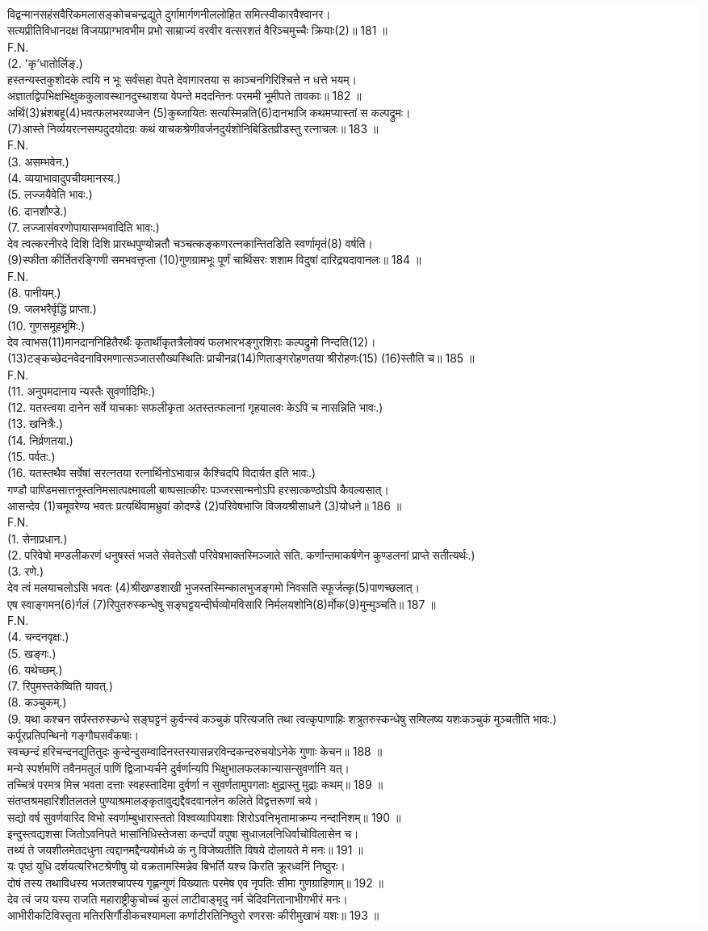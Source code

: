 विद्वन्मानसहंसवैरिकमलासङ्कोचचन्द्रद्युते दुर्गामार्गणनीललोहित समित्स्वीकारवैश्वानर।  
सत्यप्रीतिविधानदक्ष विजयप्राग्भावभीम प्रभो साम्राज्यं वरवीर वत्सरशतं वैरिञ्चमुच्चैः क्रियाः(2)॥ 181 ॥  
F.N.  
(2. 'कृ’धातोर्लिङ्.)  
हस्तन्यस्तकुशोदके त्वयि न भूः सर्वंसहा वेपते देवागारतया स काञ्चनगिरिश्चित्ते न धत्ते भयम्।  
अज्ञातद्विपभिक्षभिक्षुककुलावस्थानदुस्थाशया वेपन्ते मददन्तिनः परममी भूमीपते तावकाः॥ 182 ॥  
अर्थि(3)भ्रंशबहू(4)भवत्फलभरव्याजेन (5)कुब्जायितः सत्यस्मिन्नति(6)दानभाजि कथमप्यास्तां स कल्पद्रुमः।  
(7)आस्ते निर्व्ययरत्नसम्पदुदयोदग्रः कथं याचकश्रेणीवर्जनदुर्यशोनिबिडितव्रीडस्तु रत्नाचलः॥ 183 ॥  
F.N.  
(3. असम्भवेन.)  
(4. व्ययाभावादुपचीयमानस्य.)  
(5. लज्जयैवेति भावः.)  
(6. दानशौण्डे.)  
(7. लज्जासंवरणोपायासम्भवादिति भावः.)  
देव त्वत्करनीरदे दिशि दिशि प्रारब्धपुण्योन्नतौ चञ्चत्कङ्कणरत्नकान्तितडिति स्वर्णामृतं(8) वर्षति।  
(9)स्फीता कीर्तितरङ्गिणी समभवत्तृप्ता (10)गुणग्रामभूः पूर्णं चार्थिसरः शशाम विदुषां दारिद्र्यदावानलः॥ 184 ॥  
F.N.  
(8. पानीयम्.)  
(9. जलभरैर्वृद्धिं प्राप्ता.)  
(10. गुणसमूहभूमिः.)  
देव त्वाभस(11)मानदाननिहितैरर्थैः कृतार्थीकृतत्रैलोक्यं फलभारभङ्गुरशिराः कल्पद्रुमो निन्दति(12)।  
(13)टङ्कच्छेदनवेदनाविरमणात्सञ्जातसौख्यस्थितिः प्राचीनव्र(14)णिताङ्गरोहणतया श्रीरोहणः(15) (16)स्तौति च॥ 185 ॥  
F.N.  
(11. अनुपमदानाय न्यस्तैः सुवर्णादिभिः.)  
(12. यतस्त्वया दानेन सर्वे याचकाः सफलीकृता अतस्तत्फलानां गृहयालवः केऽपि च नासन्निति भावः.)  
(13. खनित्रैः.)  
(14. निर्व्रणतया.)  
(15. पर्वतः.)  
(16. यतस्तथैव सर्वेषां सरत्नतया रत्नार्थिनोऽभावान्न कैश्चिदपि विदार्यत इति भावः.)  
गण्डौ पाण्डिमसात्तनूस्तनिमसात्पक्ष्मावली बाष्पसात्कीरः पञ्जरसान्मनोऽपि हरसात्कण्ठोऽपि कैवल्यसात्।  
आसन्देव (1)चमूवरेण्य भवतः प्रत्यर्थिवामभ्रुवां कोदण्डे (2)परिवेषभाजि विजयश्रीसाधने (3)योधने॥ 186 ॥  
F.N.  
(1. सेनाप्रधान.)  
(2. परिवेषो मण्डलीकरणं धनुषस्तं भजते सेवतेऽसौ परिवेषभाक्तस्मिञ्जाते सति. कर्णान्तमाकर्षणेन कुण्डलनां प्राप्ते सतीत्यर्थः.)  
(3. रणे.)  
देव त्वं मलयाचलोऽसि भवतः (4)श्रीखण्डशाखी भुजस्तस्मिन्कालभुजङ्गमो निवसति स्फूर्जत्कृ(5)पाणच्छलात्।  
एष स्वाङ्गमन(6)र्गलं (7)रिपुतरुस्कन्धेषु सङ्घट्टयन्दीर्घव्योमविसारि निर्मलयशोनि(8)र्मोक(9)मुन्मुञ्चति॥ 187 ॥  
F.N.  
(4. चन्दनवृक्षः.)  
(5. खङ्गः.)  
(6. यथेच्छम्.)  
(7. रिपुमस्तकेष्विति यावत्.)  
(8. कञ्चुकम्.)  
(9. यथा कश्चन सर्पस्तरुस्कन्धे सङ्घट्टनं कुर्वन्स्वं कञ्चुकं परित्यजति तथा त्वत्कृपाणाहिः शत्रुतरुस्कन्धेषु सम्श्लिष्य यशःकञ्चुकं मुञ्चतीति भावः.)  
कर्पूरप्रतिपन्थिनो गङ्गौघसर्वंकषाः।  
स्वच्छन्दं हरिचन्दनद्युतितुदः कुन्देन्दुसम्वादिनस्तस्यासन्नरविन्दकन्दरुचयोऽनेके गुणाः केचन॥ 188 ॥  
मन्ये स्पर्शमणिं तवैनमतुलं पाणिं द्विजाभ्यर्चने दुर्वर्णान्यपि भिक्षुभालफलकान्यासन्सुवर्णानि यत्।  
तच्चित्रं परमत्र मित्त्र भवता दत्ताः स्वहस्तादिमा दुर्वर्णा न सुवर्णतामुपगताः क्षुद्रास्तु मुद्राः कथम्॥ 189 ॥  
संतप्तश्रमहारिशीतलतले पुण्याश्रमालङ्कृतावुद्यद्दैवदवानलेन कलिते विद्वत्तरूणां चये।  
सद्यो वर्ष सुवर्णवारिद विभो स्वर्णाम्बुधारास्ततो विश्वव्यापियशाः शिरोऽवनिभृतामाक्रम्य नन्दानिशम्॥ 190 ॥  
इन्दुस्त्वद्यशसा जितोऽवनिपते भासांनिधिस्तेजसा कन्दर्पो वपुषा सुधाजलनिधिर्वाचोविलासेन च।  
तथ्यं ते जयशीलमेतदधुना त्वद्दानमद्दैन्ययोर्मध्ये कं नु विजेष्यतीति विषये दोलायते मे मनः॥ 191 ॥  
यः पृष्ठं युधि दर्शयत्यरिभटश्रेणीषु यो वक्रतामस्मिन्नेव बिभर्ति यश्च किरति क्रूरध्वनिं निष्ठुरः।  
दोषं तस्य तथाविधस्य भजतश्चापस्य गृह्णन्गुणं विख्यातः परमेष एव नृपतिः सीमा गुणग्राहिणाम्॥ 192 ॥  
देव त्वं जय यस्य राजति महाराष्ट्रीकुचोच्चं कुलं लाटीवाङ्मृदु नर्म चेदिवनितानाभीगभीरं मनः।  
आभीरीकटिविस्तृता मतिरसिर्गौडीकचश्यामला कर्णाटीरतिनिष्ठुरो रणरसः कीरीमुखाभं यशः॥ 193 ॥  